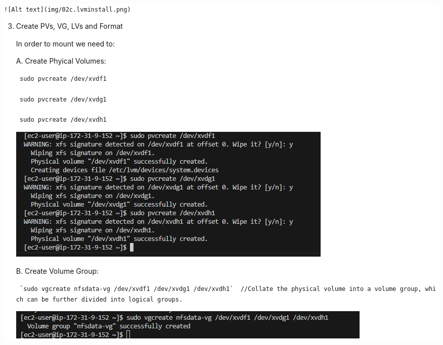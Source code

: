     ![Alt text](img/02c.lvminstall.png)
    
    
3. Create PVs, VG, LVs and Format

   In order to mount we need to:

   A. Create Phyical Volumes:

        sudo pvcreate /dev/xvdf1

        sudo pvcreate /dev/xvdg1

        sudo pvcreate /dev/xvdh1

    ![Alt text](img/03a.pvcreate.png)


    B. Create Volume Group:

        `sudo vgcreate nfsdata-vg /dev/xvdf1 /dev/xvdg1 /dev/xvdh1`  //Collate the physical volume into a volume group, which can be further divided into logical groups.

    ![Alt text](img/03b.vgcreate.png)
